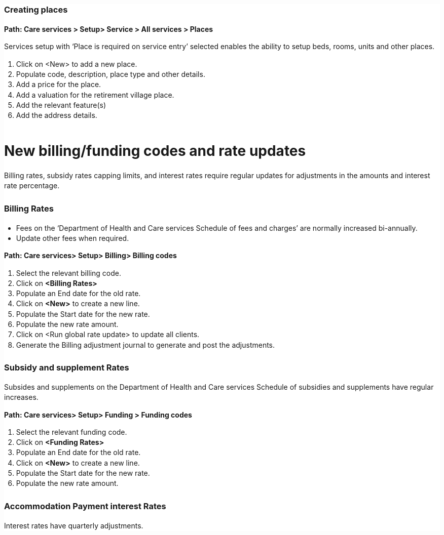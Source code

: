 ### Creating places

**Path: Care services \> Setup\> Service \> All services \> Places**

Services setup with ‘Place is required on service entry’ selected enables the ability to setup beds, rooms, units and other places.

1.  Click on \<New\> to add a new place.
2.  Populate code, description, place type and other details.
3.  Add a price for the place.
4.  Add a valuation for the retirement village place.
5.  Add the relevant feature(s)
6.  Add the address details.

# New billing/funding codes and rate updates

Billing rates, subsidy rates capping limits, and interest rates require regular updates for adjustments in the amounts and interest rate percentage.

### Billing Rates

-   Fees on the ‘Department of Health and Care services Schedule of fees and charges’ are normally increased bi-annually.
-   Update other fees when required.

**Path: Care services\> Setup\> Billing\> Billing codes**

1.  Select the relevant billing code.
2.  Click on **\<Billing Rates\>**
3.  Populate an End date for the old rate.
4.  Click on **\<New\>** to create a new line.
5.  Populate the Start date for the new rate.
6.  Populate the new rate amount.
7.  Click on \<Run global rate update\> to update all clients.
8.  Generate the Billing adjustment journal to generate and post the adjustments.

### Subsidy and supplement Rates

Subsides and supplements on the Department of Health and Care services Schedule of subsidies and supplements have regular increases.

**Path: Care services\> Setup\> Funding \> Funding codes**

1.  Select the relevant funding code.
2.  Click on **\<Funding Rates\>**
3.  Populate an End date for the old rate.
4.  Click on **\<New\>** to create a new line.
5.  Populate the Start date for the new rate.
6.  Populate the new rate amount.

### Accommodation Payment interest Rates

Interest rates have quarterly adjustments.
